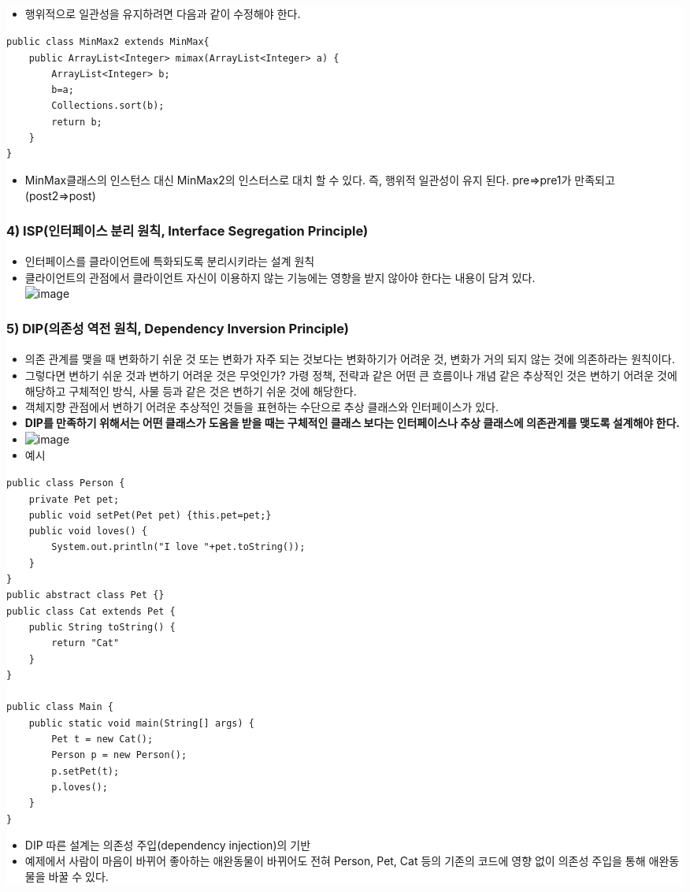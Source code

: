 - 행위적으로 일관성을 유지하려면 다음과 같이 수정해야 한다.
~~~
public class MinMax2 extends MinMax{
	public ArrayList<Integer> mimax(ArrayList<Integer> a) {
		ArrayList<Integer> b;
		b=a;
		Collections.sort(b);
		return b;
	}
}
~~~
-  MinMax클래스의 인스턴스 대신 MinMax2의 인스터스로 대치 할 수 있다. 즉, 행위적 일관성이 유지 된다. pre⇒pre1가 만족되고  (post2⇒post)

### 4) ISP(인터페이스 분리 원칙, Interface Segregation Principle)
- 인터페이스를 클라이언트에 특화되도록 분리시키라는 설계 원칙
- 클라이언트의 관점에서 클라이언트 자신이 이용하지 않는 기능에는 영향을 받지 않아야 한다는 내용이 담겨 있다.<br>
![image](https://user-images.githubusercontent.com/44339530/109759736-dcd2a980-7c30-11eb-97b0-53cbb988211c.png)<br>

### 5) DIP(의존성 역전 원칙, Dependency Inversion Principle)
- 의존 관계를 맺을 때 변화하기 쉬운 것 또는 변화가 자주 되는 것보다는 변화하기가 어려운 것, 변화가 거의 되지 않는 것에 의존하라는 원칙이다. 
- 그렇다면 변하기 쉬운 것과 변하기 어려운 것은 무엇인가? 가령 정책, 전략과 같은 어떤 큰 흐름이나 개념 같은 추상적인 것은 변하기 어려운 것에 해당하고 구체적인 방식, 사물 등과 같은 것은 변하기 쉬운 것에 해당한다. 
- 객체지향 관점에서 변하기 어려운 추상적인 것들을 표현하는 수단으로 추상 클래스와 인터페이스가 있다. 
- <b>DIP를 만족하기 위해서는 어떤 클래스가 도움을 받을 때는 구체적인 클래스 보다는 인터페이스나 추상 클래스에 의존관계를 맺도록 설계해야 한다.</b>
- ![image](https://user-images.githubusercontent.com/44339530/109759893-1c999100-7c31-11eb-85cb-e1a5abe25f5c.png)<br>
- 예시
~~~
public class Person {
	private Pet pet;
	public void setPet(Pet pet) {this.pet=pet;}
	public void loves() {
		System.out.println("I love "+pet.toString());
	}
}
public abstract class Pet {}
public class Cat extends Pet {
	public String toString() {
		return "Cat"
	}	
}

public class Main {
	public static void main(String[] args) {
		Pet t = new Cat();
		Person p = new Person();
		p.setPet(t);
		p.loves();
	}
}
~~~
- DIP 따른 설계는 의존성 주입(dependency injection)의 기반
- 예제에서 사람이 마음이 바뀌어 좋아하는 애완동물이 바뀌어도 전혀 Person, Pet, Cat 등의 기존의 코드에 영향 없이 의존성 주입을 통해 애완동물을 바꿀 수 있다.
